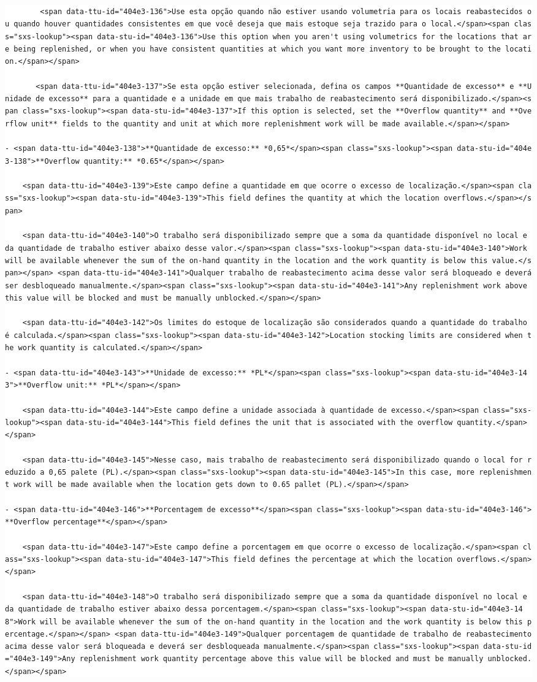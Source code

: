             <span data-ttu-id="404e3-136">Use esta opção quando não estiver usando volumetria para os locais reabastecidos ou quando houver quantidades consistentes em que você deseja que mais estoque seja trazido para o local.</span><span class="sxs-lookup"><span data-stu-id="404e3-136">Use this option when you aren't using volumetrics for the locations that are being replenished, or when you have consistent quantities at which you want more inventory to be brought to the location.</span></span>

           <span data-ttu-id="404e3-137">Se esta opção estiver selecionada, defina os campos **Quantidade de excesso** e **Unidade de excesso** para a quantidade e a unidade em que mais trabalho de reabastecimento será disponibilizado.</span><span class="sxs-lookup"><span data-stu-id="404e3-137">If this option is selected, set the **Overflow quantity** and **Overflow unit** fields to the quantity and unit at which more replenishment work will be made available.</span></span>

    - <span data-ttu-id="404e3-138">**Quantidade de excesso:** *0,65*</span><span class="sxs-lookup"><span data-stu-id="404e3-138">**Overflow quantity:** *0.65*</span></span>

        <span data-ttu-id="404e3-139">Este campo define a quantidade em que ocorre o excesso de localização.</span><span class="sxs-lookup"><span data-stu-id="404e3-139">This field defines the quantity at which the location overflows.</span></span>

        <span data-ttu-id="404e3-140">O trabalho será disponibilizado sempre que a soma da quantidade disponível no local e da quantidade de trabalho estiver abaixo desse valor.</span><span class="sxs-lookup"><span data-stu-id="404e3-140">Work will be available whenever the sum of the on-hand quantity in the location and the work quantity is below this value.</span></span> <span data-ttu-id="404e3-141">Qualquer trabalho de reabastecimento acima desse valor será bloqueado e deverá ser desbloqueado manualmente.</span><span class="sxs-lookup"><span data-stu-id="404e3-141">Any replenishment work above this value will be blocked and must be manually unblocked.</span></span>

        <span data-ttu-id="404e3-142">Os limites do estoque de localização são considerados quando a quantidade do trabalho é calculada.</span><span class="sxs-lookup"><span data-stu-id="404e3-142">Location stocking limits are considered when the work quantity is calculated.</span></span>

    - <span data-ttu-id="404e3-143">**Unidade de excesso:** *PL*</span><span class="sxs-lookup"><span data-stu-id="404e3-143">**Overflow unit:** *PL*</span></span>

        <span data-ttu-id="404e3-144">Este campo define a unidade associada à quantidade de excesso.</span><span class="sxs-lookup"><span data-stu-id="404e3-144">This field defines the unit that is associated with the overflow quantity.</span></span>

        <span data-ttu-id="404e3-145">Nesse caso, mais trabalho de reabastecimento será disponibilizado quando o local for reduzido a 0,65 palete (PL).</span><span class="sxs-lookup"><span data-stu-id="404e3-145">In this case, more replenishment work will be made available when the location gets down to 0.65 pallet (PL).</span></span>

    - <span data-ttu-id="404e3-146">**Porcentagem de excesso**</span><span class="sxs-lookup"><span data-stu-id="404e3-146">**Overflow percentage**</span></span>

        <span data-ttu-id="404e3-147">Este campo define a porcentagem em que ocorre o excesso de localização.</span><span class="sxs-lookup"><span data-stu-id="404e3-147">This field defines the percentage at which the location overflows.</span></span>

        <span data-ttu-id="404e3-148">O trabalho será disponibilizado sempre que a soma da quantidade disponível no local e da quantidade de trabalho estiver abaixo dessa porcentagem.</span><span class="sxs-lookup"><span data-stu-id="404e3-148">Work will be available whenever the sum of the on-hand quantity in the location and the work quantity is below this percentage.</span></span> <span data-ttu-id="404e3-149">Qualquer porcentagem de quantidade de trabalho de reabastecimento acima desse valor será bloqueada e deverá ser desbloqueada manualmente.</span><span class="sxs-lookup"><span data-stu-id="404e3-149">Any replenishment work quantity percentage above this value will be blocked and must be manually unblocked.</span></span>
